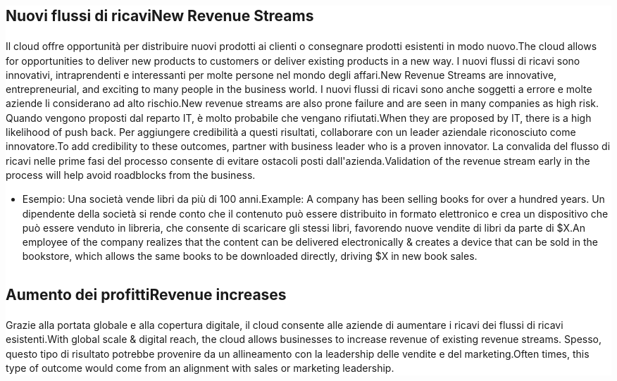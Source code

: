 ## <a name="new-revenue-streams"></a><span data-ttu-id="e1cde-112">Nuovi flussi di ricavi</span><span class="sxs-lookup"><span data-stu-id="e1cde-112">New Revenue Streams</span></span>

<span data-ttu-id="e1cde-113">Il cloud offre opportunità per distribuire nuovi prodotti ai clienti o consegnare prodotti esistenti in modo nuovo.</span><span class="sxs-lookup"><span data-stu-id="e1cde-113">The cloud allows for opportunities to deliver new products to customers or deliver existing products in a new way.</span></span> <span data-ttu-id="e1cde-114">I nuovi flussi di ricavi sono innovativi, intraprendenti e interessanti per molte persone nel mondo degli affari.</span><span class="sxs-lookup"><span data-stu-id="e1cde-114">New Revenue Streams are innovative, entrepreneurial, and exciting to many people in the business world.</span></span> <span data-ttu-id="e1cde-115">I nuovi flussi di ricavi sono anche soggetti a errore e molte aziende li considerano ad alto rischio.</span><span class="sxs-lookup"><span data-stu-id="e1cde-115">New revenue streams are also prone failure and are seen in many companies as high risk.</span></span> <span data-ttu-id="e1cde-116">Quando vengono proposti dal reparto IT, è molto probabile che vengano rifiutati.</span><span class="sxs-lookup"><span data-stu-id="e1cde-116">When they are proposed by IT, there is a high likelihood of push back.</span></span> <span data-ttu-id="e1cde-117">Per aggiungere credibilità a questi risultati, collaborare con un leader aziendale riconosciuto come innovatore.</span><span class="sxs-lookup"><span data-stu-id="e1cde-117">To add credibility to these outcomes, partner with business leader who is a proven innovator.</span></span> <span data-ttu-id="e1cde-118">La convalida del flusso di ricavi nelle prime fasi del processo consente di evitare ostacoli posti dall'azienda.</span><span class="sxs-lookup"><span data-stu-id="e1cde-118">Validation of the revenue stream early in the process will help avoid roadblocks from the business.</span></span>

* <span data-ttu-id="e1cde-119">Esempio: Una società vende libri da più di 100 anni.</span><span class="sxs-lookup"><span data-stu-id="e1cde-119">Example: A company has been selling books for over a hundred years.</span></span> <span data-ttu-id="e1cde-120">Un dipendente della società si rende conto che il contenuto può essere distribuito in formato elettronico e crea un dispositivo che può essere venduto in libreria, che consente di scaricare gli stessi libri, favorendo nuove vendite di libri da parte di $X.</span><span class="sxs-lookup"><span data-stu-id="e1cde-120">An employee of the company realizes that the content can be delivered electronically & creates a device that can be sold in the bookstore, which allows the same books to be downloaded directly, driving $X in new book sales.</span></span> 

## <a name="revenue-increases"></a><span data-ttu-id="e1cde-121">Aumento dei profitti</span><span class="sxs-lookup"><span data-stu-id="e1cde-121">Revenue increases</span></span>

<span data-ttu-id="e1cde-122">Grazie alla portata globale e alla copertura digitale, il cloud consente alle aziende di aumentare i ricavi dei flussi di ricavi esistenti.</span><span class="sxs-lookup"><span data-stu-id="e1cde-122">With global scale & digital reach, the cloud allows businesses to increase revenue of existing revenue streams.</span></span> <span data-ttu-id="e1cde-123">Spesso, questo tipo di risultato potrebbe provenire da un allineamento con la leadership delle vendite e del marketing.</span><span class="sxs-lookup"><span data-stu-id="e1cde-123">Often times, this type of outcome would come from an alignment with sales or marketing leadership.</span></span>
